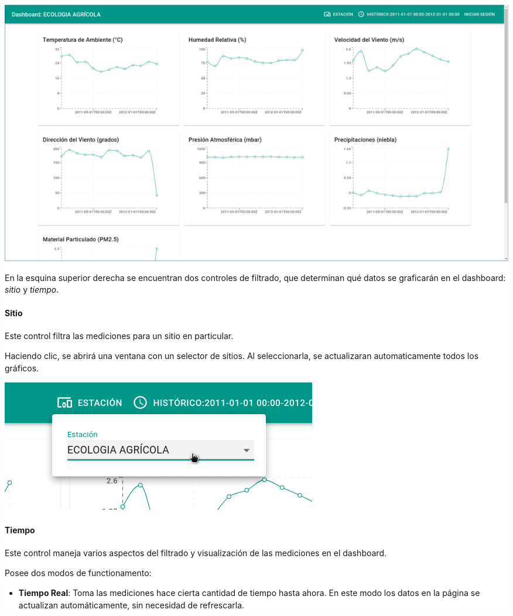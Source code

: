 ![](img/stations-dashboard1.png)

En la esquina superior derecha se encuentran dos controles de filtrado, que
determinan qué datos se graficarán en el dashboard: *sitio* y *tiempo*.

#### Sitio

Este control filtra las mediciones para un sitio en particular.

Haciendo clic, se abrirá una ventana con un selector de sitios. Al
seleccionarla, se actualizaran automaticamente todos los gráficos.

![](img/stations-dashboard2.png)

#### Tiempo

Este control maneja varios aspectos del filtrado y visualización de las
mediciones en el dashboard.

Posee dos modos de functionamento:
* **Tiempo Real**: Toma las mediciones hace cierta cantidad de tiempo hasta
  ahora. En este modo los datos en la página se actualizan automáticamente,
  sin necesidad de refrescarla.
